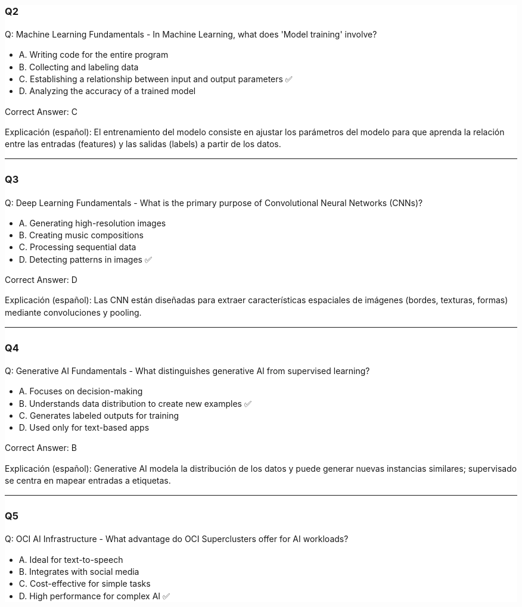 ### Q2
Q: Machine Learning Fundamentals - In Machine Learning, what does 'Model training' involve?

- A. Writing code for the entire program
- B. Collecting and labeling data
- C. Establishing a relationship between input and output parameters  ✅
- D. Analyzing the accuracy of a trained model

Correct Answer: C

Explicación (español):
El entrenamiento del modelo consiste en ajustar los parámetros del modelo para que aprenda la relación entre las entradas (features) y las salidas (labels) a partir de los datos.

---

### Q3
Q: Deep Learning Fundamentals - What is the primary purpose of Convolutional Neural Networks (CNNs)?

- A. Generating high-resolution images
- B. Creating music compositions
- C. Processing sequential data
- D. Detecting patterns in images  ✅

Correct Answer: D

Explicación (español):
Las CNN están diseñadas para extraer características espaciales de imágenes (bordes, texturas, formas) mediante convoluciones y pooling.

---

### Q4
Q: Generative AI Fundamentals - What distinguishes generative AI from supervised learning?

- A. Focuses on decision-making
- B. Understands data distribution to create new examples  ✅
- C. Generates labeled outputs for training
- D. Used only for text-based apps

Correct Answer: B

Explicación (español):
Generative AI modela la distribución de los datos y puede generar nuevas instancias similares; supervisado se centra en mapear entradas a etiquetas.

---

### Q5
Q: OCI AI Infrastructure - What advantage do OCI Superclusters offer for AI workloads?

- A. Ideal for text-to-speech
- B. Integrates with social media
- C. Cost-effective for simple tasks
- D. High performance for complex AI  ✅
